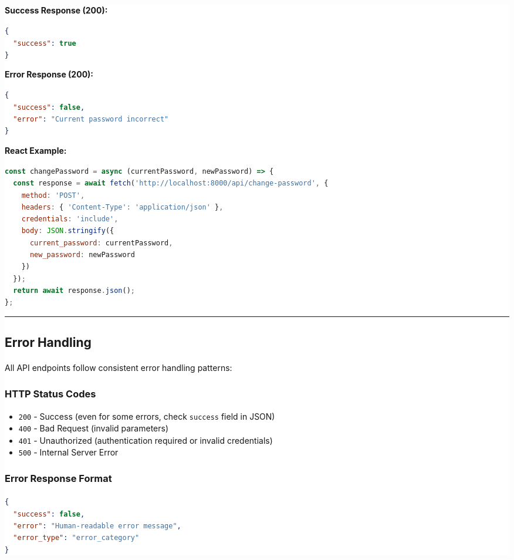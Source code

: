 **Success Response (200):**
```json
{
  "success": true
}
```

**Error Response (200):**
```json
{
  "success": false,
  "error": "Current password incorrect"
}
```

**React Example:**
```javascript
const changePassword = async (currentPassword, newPassword) => {
  const response = await fetch('http://localhost:8000/api/change-password', {
    method: 'POST',
    headers: { 'Content-Type': 'application/json' },
    credentials: 'include',
    body: JSON.stringify({
      current_password: currentPassword,
      new_password: newPassword
    })
  });
  return await response.json();
};
```

---

## Error Handling

All API endpoints follow consistent error handling patterns:

### HTTP Status Codes

- `200` - Success (even for some errors, check `success` field in JSON)
- `400` - Bad Request (invalid parameters)
- `401` - Unauthorized (authentication required or invalid credentials)
- `500` - Internal Server Error

### Error Response Format

```json
{
  "success": false,
  "error": "Human-readable error message",
  "error_type": "error_category"
}
```
